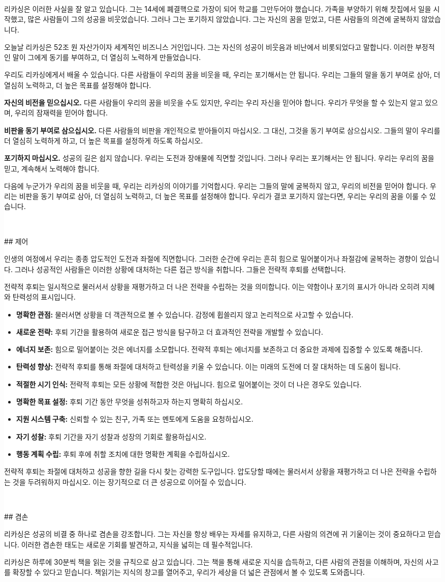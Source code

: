 리카싱은 이러한 사실을 잘 알고 있습니다. 그는 14세에 폐결핵으로 가장이 되어 학교를 그만두어야 했습니다. 가족을 부양하기 위해 찻집에서 일을 시작했고, 많은 사람들이 그의 성공을 비웃었습니다. 그러나 그는 포기하지 않았습니다. 그는 자신의 꿈을 믿었고, 다른 사람들의 의견에 굴복하지 않았습니다.

오늘날 리카싱은 52조 원 자산가이자 세계적인 비즈니스 거인입니다. 그는 자신의 성공이 비웃음과 비난에서 비롯되었다고 말합니다. 이러한 부정적인 말이 그에게 동기를 부여하고, 더 열심히 노력하게 만들었습니다.

우리도 리카싱에게서 배울 수 있습니다. 다른 사람들이 우리의 꿈을 비웃을 때, 우리는 포기해서는 안 됩니다. 우리는 그들의 말을 동기 부여로 삼아, 더 열심히 노력하고, 더 높은 목표를 설정해야 합니다.

**자신의 비전을 믿으십시오.** 다른 사람들이 우리의 꿈을 비웃을 수도 있지만, 우리는 우리 자신을 믿어야 합니다. 우리가 무엇을 할 수 있는지 알고 있으며, 우리의 잠재력을 믿어야 합니다.

**비판을 동기 부여로 삼으십시오.** 다른 사람들의 비판을 개인적으로 받아들이지 마십시오. 그 대신, 그것을 동기 부여로 삼으십시오. 그들의 말이 우리를 더 열심히 노력하게 하고, 더 높은 목표를 설정하게 하도록 하십시오.

**포기하지 마십시오.** 성공의 길은 쉽지 않습니다. 우리는 도전과 장애물에 직면할 것입니다. 그러나 우리는 포기해서는 안 됩니다. 우리는 우리의 꿈을 믿고, 계속해서 노력해야 합니다.

다음에 누군가가 우리의 꿈을 비웃을 때, 우리는 리카싱의 이야기를 기억합시다. 우리는 그들의 말에 굴복하지 않고, 우리의 비전을 믿어야 합니다. 우리는 비판을 동기 부여로 삼아, 더 열심히 노력하고, 더 높은 목표를 설정해야 합니다. 우리가 결코 포기하지 않는다면, 우리는 우리의 꿈을 이룰 수 있습니다.

<p>&nbsp;</p>
## 제어

인생의 여정에서 우리는 종종 압도적인 도전과 좌절에 직면합니다. 그러한 순간에 우리는 흔히 힘으로 밀어붙이거나 좌절감에 굴복하는 경향이 있습니다. 그러나 성공적인 사람들은 이러한 상황에 대처하는 다른 접근 방식을 취합니다. 그들은 전략적 후퇴를 선택합니다.

전략적 후퇴는 일시적으로 물러서서 상황을 재평가하고 더 나은 전략을 수립하는 것을 의미합니다. 이는 약함이나 포기의 표시가 아니라 오히려 지혜와 탄력성의 표시입니다.



* **명확한 관점:** 물러서면 상황을 더 객관적으로 볼 수 있습니다. 감정에 휩쓸리지 않고 논리적으로 사고할 수 있습니다.
* **새로운 전략:** 후퇴 기간을 활용하여 새로운 접근 방식을 탐구하고 더 효과적인 전략을 개발할 수 있습니다.
* **에너지 보존:** 힘으로 밀어붙이는 것은 에너지를 소모합니다. 전략적 후퇴는 에너지를 보존하고 더 중요한 과제에 집중할 수 있도록 해줍니다.
* **탄력성 향상:** 전략적 후퇴를 통해 좌절에 대처하고 탄력성을 키울 수 있습니다. 이는 미래의 도전에 더 잘 대처하는 데 도움이 됩니다.



* **적절한 시기 인식:** 전략적 후퇴는 모든 상황에 적합한 것은 아닙니다. 힘으로 밀어붙이는 것이 더 나은 경우도 있습니다.
* **명확한 목표 설정:** 후퇴 기간 동안 무엇을 성취하고자 하는지 명확히 하십시오.
* **지원 시스템 구축:** 신뢰할 수 있는 친구, 가족 또는 멘토에게 도움을 요청하십시오.
* **자기 성찰:** 후퇴 기간을 자기 성찰과 성장의 기회로 활용하십시오.
* **행동 계획 수립:** 후퇴 후에 취할 조치에 대한 명확한 계획을 수립하십시오.

전략적 후퇴는 좌절에 대처하고 성공을 향한 길을 다시 찾는 강력한 도구입니다. 압도당할 때에는 물러서서 상황을 재평가하고 더 나은 전략을 수립하는 것을 두려워하지 마십시오. 이는 장기적으로 더 큰 성공으로 이어질 수 있습니다.

<p>&nbsp;</p>
## 겸손



리카싱은 성공의 비결 중 하나로 겸손을 강조합니다. 그는 자신을 항상 배우는 자세를 유지하고, 다른 사람의 의견에 귀 기울이는 것이 중요하다고 믿습니다. 이러한 겸손한 태도는 새로운 기회를 발견하고, 지식을 넓히는 데 필수적입니다.



리카싱은 하루에 30분씩 책을 읽는 것을 규칙으로 삼고 있습니다. 그는 책을 통해 새로운 지식을 습득하고, 다른 사람의 관점을 이해하며, 자신의 사고를 확장할 수 있다고 믿습니다. 책읽기는 지식의 창고를 열어주고, 우리가 세상을 더 넓은 관점에서 볼 수 있도록 도와줍니다.
